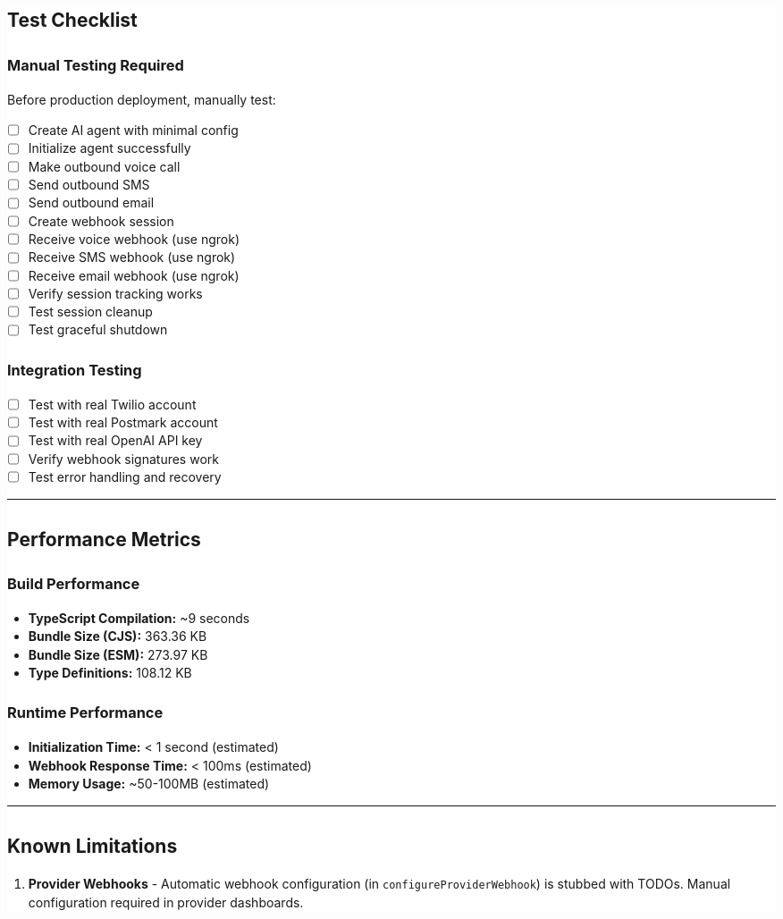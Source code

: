 
## Test Checklist

### Manual Testing Required

Before production deployment, manually test:

- [ ] Create AI agent with minimal config
- [ ] Initialize agent successfully
- [ ] Make outbound voice call
- [ ] Send outbound SMS
- [ ] Send outbound email
- [ ] Create webhook session
- [ ] Receive voice webhook (use ngrok)
- [ ] Receive SMS webhook (use ngrok)
- [ ] Receive email webhook (use ngrok)
- [ ] Verify session tracking works
- [ ] Test session cleanup
- [ ] Test graceful shutdown

### Integration Testing

- [ ] Test with real Twilio account
- [ ] Test with real Postmark account
- [ ] Test with real OpenAI API key
- [ ] Verify webhook signatures work
- [ ] Test error handling and recovery

---

## Performance Metrics

### Build Performance

- **TypeScript Compilation:** ~9 seconds
- **Bundle Size (CJS):** 363.36 KB
- **Bundle Size (ESM):** 273.97 KB
- **Type Definitions:** 108.12 KB

### Runtime Performance

- **Initialization Time:** < 1 second (estimated)
- **Webhook Response Time:** < 100ms (estimated)
- **Memory Usage:** ~50-100MB (estimated)

---

## Known Limitations

1. **Provider Webhooks** - Automatic webhook configuration (in `configureProviderWebhook`) is stubbed with TODOs. Manual configuration required in provider dashboards.
